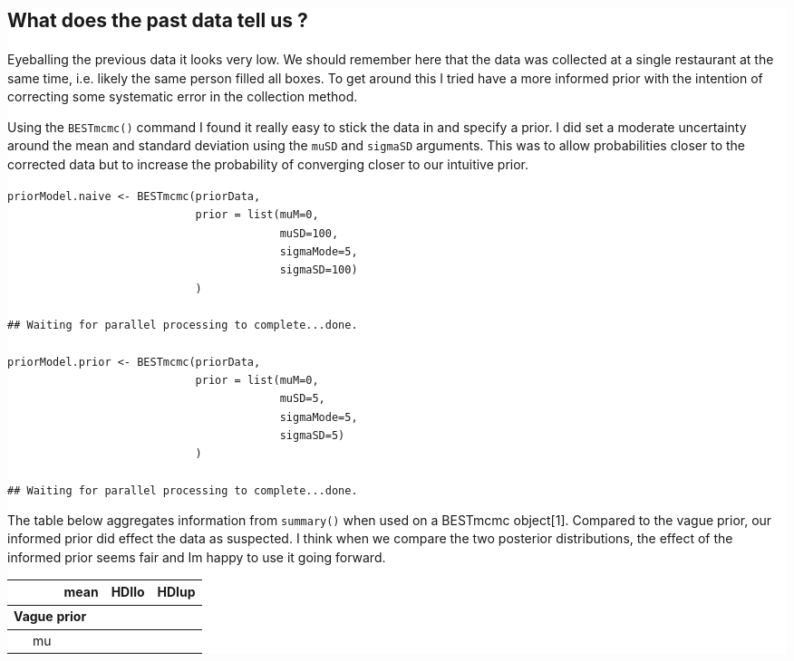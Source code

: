 What does the past data tell us ?
---------------------------------

Eyeballing the previous data it looks very low. We should remember here
that the data was collected at a single restaurant at the same time,
i.e. likely the same person filled all boxes. To get around this I tried
have a more informed prior with the intention of correcting some
systematic error in the collection method.

Using the `BESTmcmc()` command I found it really easy to stick the data
in and specify a prior. I did set a moderate uncertainty around the mean
and standard deviation using the `muSD` and `sigmaSD` arguments. This
was to allow probabilities closer to the corrected data but to increase
the probability of converging closer to our intuitive prior.

    priorModel.naive <- BESTmcmc(priorData,
                                 prior = list(muM=0, 
                                              muSD=100, 
                                              sigmaMode=5, 
                                              sigmaSD=100)
                                 )

    ## Waiting for parallel processing to complete...done.

    priorModel.prior <- BESTmcmc(priorData,
                                 prior = list(muM=0, 
                                              muSD=5, 
                                              sigmaMode=5, 
                                              sigmaSD=5)
                                 )

    ## Waiting for parallel processing to complete...done.

The table below aggregates information from `summary()` when used on a
BESTmcmc object[1]. Compared to the vague prior, our informed prior did
effect the data as suspected. I think when we compare the two posterior
distributions, the effect of the informed prior seems fair and Im happy
to use it going forward.

<table class="table table-striped table-hover" style="width: auto !important; margin-left: auto; margin-right: auto;">
<thead>
<tr>
<th style="text-align:left;">
</th>
<th style="text-align:right;">
mean
</th>
<th style="text-align:right;">
HDIlo
</th>
<th style="text-align:right;">
HDIup
</th>
</tr>
</thead>
<tbody>
<tr grouplength="2">
<td colspan="4" style="border-bottom: 1px solid;">
<strong>Vague prior</strong>
</td>
</tr>
<tr>
<td style="text-align:left; padding-left: 2em;" indentlevel="1">
mu